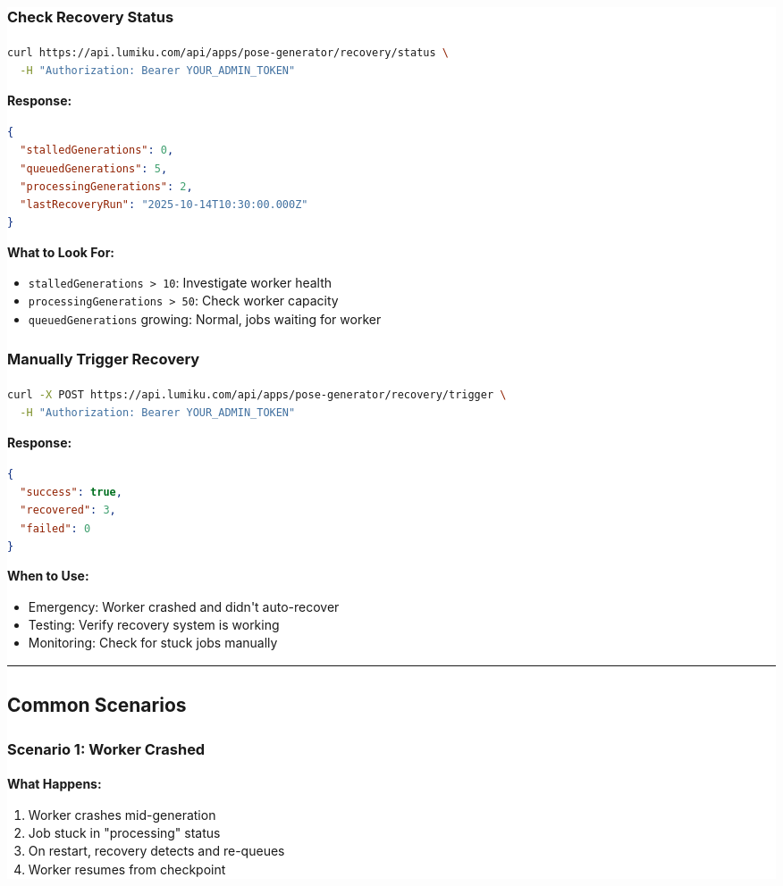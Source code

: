 ### Check Recovery Status

```bash
curl https://api.lumiku.com/api/apps/pose-generator/recovery/status \
  -H "Authorization: Bearer YOUR_ADMIN_TOKEN"
```

**Response:**
```json
{
  "stalledGenerations": 0,
  "queuedGenerations": 5,
  "processingGenerations": 2,
  "lastRecoveryRun": "2025-10-14T10:30:00.000Z"
}
```

**What to Look For:**
- `stalledGenerations > 10`: Investigate worker health
- `processingGenerations > 50`: Check worker capacity
- `queuedGenerations` growing: Normal, jobs waiting for worker

### Manually Trigger Recovery

```bash
curl -X POST https://api.lumiku.com/api/apps/pose-generator/recovery/trigger \
  -H "Authorization: Bearer YOUR_ADMIN_TOKEN"
```

**Response:**
```json
{
  "success": true,
  "recovered": 3,
  "failed": 0
}
```

**When to Use:**
- Emergency: Worker crashed and didn't auto-recover
- Testing: Verify recovery system is working
- Monitoring: Check for stuck jobs manually

---

## Common Scenarios

### Scenario 1: Worker Crashed

**What Happens:**
1. Worker crashes mid-generation
2. Job stuck in "processing" status
3. On restart, recovery detects and re-queues
4. Worker resumes from checkpoint
